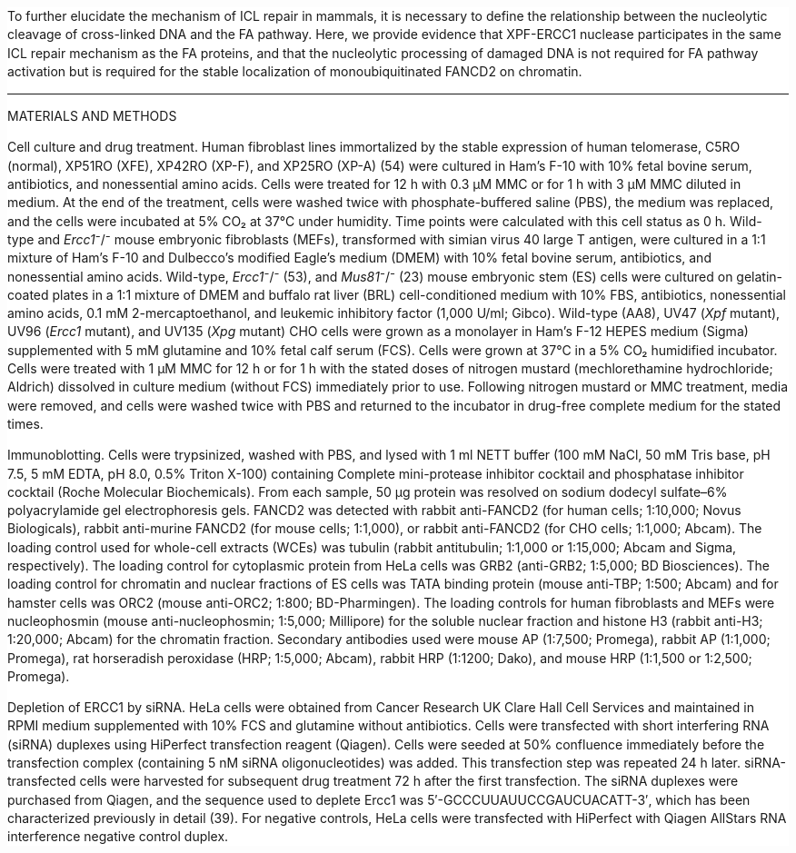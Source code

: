 To further elucidate the mechanism of ICL repair in mammals, it is necessary to define the relationship between the nucleolytic cleavage of cross-linked DNA and the FA pathway. Here, we provide evidence that XPF-ERCC1 nuclease participates in the same ICL repair mechanism as the FA proteins, and that the nucleolytic processing of damaged DNA is not required for FA pathway activation but is required for the stable localization of monoubiquitinated FANCD2 on chromatin.

---

MATERIALS AND METHODS

Cell culture and drug treatment. Human fibroblast lines immortalized by the stable expression of human telomerase, C5RO (normal), XP51RO (XFE), XP42RO (XP-F), and XP25RO (XP-A) (54) were cultured in Ham’s F-10 with 10% fetal bovine serum, antibiotics, and nonessential amino acids. Cells were treated for 12 h with 0.3 μM MMC or for 1 h with 3 μM MMC diluted in medium. At the end of the treatment, cells were washed twice with phosphate-buffered saline (PBS), the medium was replaced, and the cells were incubated at 5% CO₂ at 37°C under humidity. Time points were calculated with this cell status as 0 h. Wild-type and *Ercc1*⁻/⁻ mouse embryonic fibroblasts (MEFs), transformed with simian virus 40 large T antigen, were cultured in a 1:1 mixture of Ham’s F-10 and Dulbecco’s modified Eagle’s medium (DMEM) with 10% fetal bovine serum, antibiotics, and nonessential amino acids. Wild-type, *Ercc1*⁻/⁻ (53), and *Mus81*⁻/⁻ (23) mouse embryonic stem (ES) cells were cultured on gelatin-coated plates in a 1:1 mixture of DMEM and buffalo rat liver (BRL) cell-conditioned medium with 10% FBS, antibiotics, nonessential amino acids, 0.1 mM 2-mercaptoethanol, and leukemic inhibitory factor (1,000 U/ml; Gibco). Wild-type (AA8), UV47 (*Xpf* mutant), UV96 (*Ercc1* mutant), and UV135 (*Xpg* mutant) CHO cells were grown as a monolayer in Ham’s F-12 HEPES medium (Sigma) supplemented with 5 mM glutamine and 10% fetal calf serum (FCS). Cells were grown at 37°C in a 5% CO₂ humidified incubator. Cells were treated with 1 μM MMC for 12 h or for 1 h with the stated doses of nitrogen mustard (mechlorethamine hydrochloride; Aldrich) dissolved in culture medium (without FCS) immediately prior to use. Following nitrogen mustard or MMC treatment, media were removed, and cells were washed twice with PBS and returned to the incubator in drug-free complete medium for the stated times.

Immunoblotting. Cells were trypsinized, washed with PBS, and lysed with 1 ml NETT buffer (100 mM NaCl, 50 mM Tris base, pH 7.5, 5 mM EDTA, pH 8.0, 0.5% Triton X-100) containing Complete mini-protease inhibitor cocktail and phosphatase inhibitor cocktail (Roche Molecular Biochemicals). From each sample, 50 μg protein was resolved on sodium dodecyl sulfate–6% polyacrylamide gel electrophoresis gels. FANCD2 was detected with rabbit anti-FANCD2 (for human cells; 1:10,000; Novus Biologicals), rabbit anti-murine FANCD2 (for mouse cells; 1:1,000), or rabbit anti-FANCD2 (for CHO cells; 1:1,000; Abcam). The loading control used for whole-cell extracts (WCEs) was tubulin (rabbit antitubulin; 1:1,000 or 1:15,000; Abcam and Sigma, respectively). The loading control for cytoplasmic protein from HeLa cells was GRB2 (anti-GRB2; 1:5,000; BD Biosciences). The loading control for chromatin and nuclear fractions of ES cells was TATA binding protein (mouse anti-TBP; 1:500; Abcam) and for hamster cells was ORC2 (mouse anti-ORC2; 1:800; BD-Pharmingen). The loading controls for human fibroblasts and MEFs were nucleophosmin (mouse anti-nucleophosmin; 1:5,000; Millipore) for the soluble nuclear fraction and histone H3 (rabbit anti-H3; 1:20,000; Abcam) for the chromatin fraction. Secondary antibodies used were mouse AP (1:7,500; Promega), rabbit AP (1:1,000; Promega), rat horseradish peroxidase (HRP; 1:5,000; Abcam), rabbit HRP (1:1200; Dako), and mouse HRP (1:1,500 or 1:2,500; Promega).

Depletion of ERCC1 by siRNA. HeLa cells were obtained from Cancer Research UK Clare Hall Cell Services and maintained in RPMI medium supplemented with 10% FCS and glutamine without antibiotics. Cells were transfected with short interfering RNA (siRNA) duplexes using HiPerfect transfection reagent (Qiagen). Cells were seeded at 50% confluence immediately before the transfection complex (containing 5 nM siRNA oligonucleotides) was added. This transfection step was repeated 24 h later. siRNA-transfected cells were harvested for subsequent drug treatment 72 h after the first transfection. The siRNA duplexes were purchased from Qiagen, and the sequence used to deplete Ercc1 was 5′-GCCCUUAUUCCGAUCUACATT-3′, which has been characterized previously in detail (39). For negative controls, HeLa cells were transfected with HiPerfect with Qiagen AllStars RNA interference negative control duplex.
